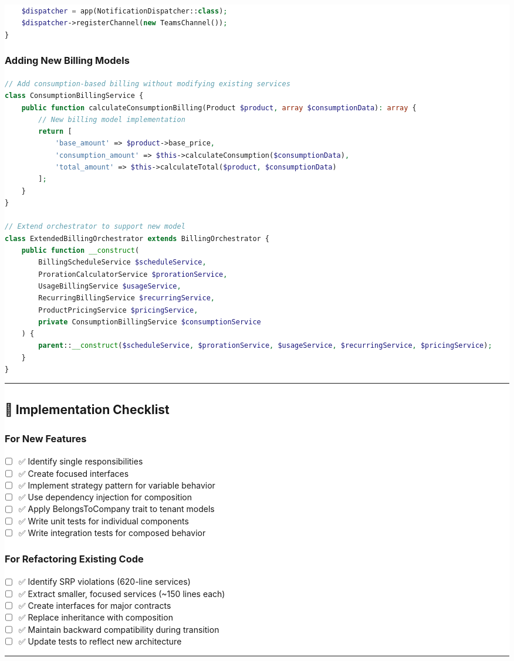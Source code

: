 ```php
    $dispatcher = app(NotificationDispatcher::class);
    $dispatcher->registerChannel(new TeamsChannel());
}
```

### **Adding New Billing Models**

```php
// Add consumption-based billing without modifying existing services
class ConsumptionBillingService {
    public function calculateConsumptionBilling(Product $product, array $consumptionData): array {
        // New billing model implementation
        return [
            'base_amount' => $product->base_price,
            'consumption_amount' => $this->calculateConsumption($consumptionData),
            'total_amount' => $this->calculateTotal($product, $consumptionData)
        ];
    }
}

// Extend orchestrator to support new model
class ExtendedBillingOrchestrator extends BillingOrchestrator {
    public function __construct(
        BillingScheduleService $scheduleService,
        ProrationCalculatorService $prorationService,
        UsageBillingService $usageService,
        RecurringBillingService $recurringService,
        ProductPricingService $pricingService,
        private ConsumptionBillingService $consumptionService
    ) {
        parent::__construct($scheduleService, $prorationService, $usageService, $recurringService, $pricingService);
    }
}
```

---

## 📝 Implementation Checklist

### **For New Features**
- [ ] ✅ Identify single responsibilities
- [ ] ✅ Create focused interfaces  
- [ ] ✅ Implement strategy pattern for variable behavior
- [ ] ✅ Use dependency injection for composition
- [ ] ✅ Apply BelongsToCompany trait to tenant models
- [ ] ✅ Write unit tests for individual components
- [ ] ✅ Write integration tests for composed behavior

### **For Refactoring Existing Code**
- [ ] ✅ Identify SRP violations (620-line services)
- [ ] ✅ Extract smaller, focused services (~150 lines each)
- [ ] ✅ Create interfaces for major contracts
- [ ] ✅ Replace inheritance with composition
- [ ] ✅ Maintain backward compatibility during transition
- [ ] ✅ Update tests to reflect new architecture

---